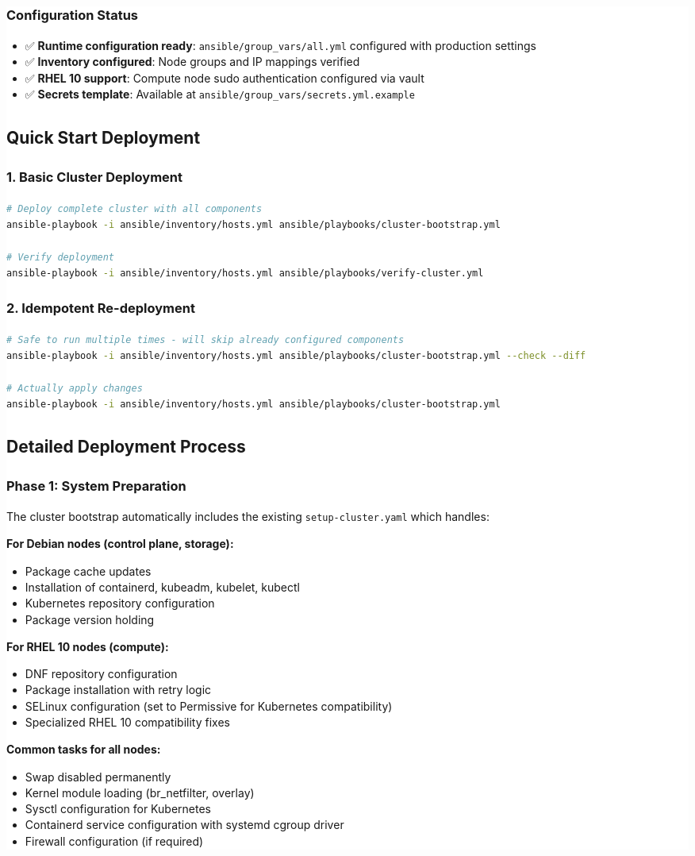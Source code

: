 ### Configuration Status
- ✅ **Runtime configuration ready**: `ansible/group_vars/all.yml` configured with production settings
- ✅ **Inventory configured**: Node groups and IP mappings verified
- ✅ **RHEL 10 support**: Compute node sudo authentication configured via vault
- ✅ **Secrets template**: Available at `ansible/group_vars/secrets.yml.example`

## Quick Start Deployment

### 1. Basic Cluster Deployment
```bash
# Deploy complete cluster with all components
ansible-playbook -i ansible/inventory/hosts.yml ansible/playbooks/cluster-bootstrap.yml

# Verify deployment
ansible-playbook -i ansible/inventory/hosts.yml ansible/playbooks/verify-cluster.yml
```

### 2. Idempotent Re-deployment
```bash
# Safe to run multiple times - will skip already configured components
ansible-playbook -i ansible/inventory/hosts.yml ansible/playbooks/cluster-bootstrap.yml --check --diff

# Actually apply changes
ansible-playbook -i ansible/inventory/hosts.yml ansible/playbooks/cluster-bootstrap.yml
```

## Detailed Deployment Process

### Phase 1: System Preparation
The cluster bootstrap automatically includes the existing `setup-cluster.yaml` which handles:

**For Debian nodes (control plane, storage):**
- Package cache updates
- Installation of containerd, kubeadm, kubelet, kubectl
- Kubernetes repository configuration
- Package version holding

**For RHEL 10 nodes (compute):**
- DNF repository configuration
- Package installation with retry logic
- SELinux configuration (set to Permissive for Kubernetes compatibility)
- Specialized RHEL 10 compatibility fixes

**Common tasks for all nodes:**
- Swap disabled permanently
- Kernel module loading (br_netfilter, overlay)
- Sysctl configuration for Kubernetes
- Containerd service configuration with systemd cgroup driver
- Firewall configuration (if required)
